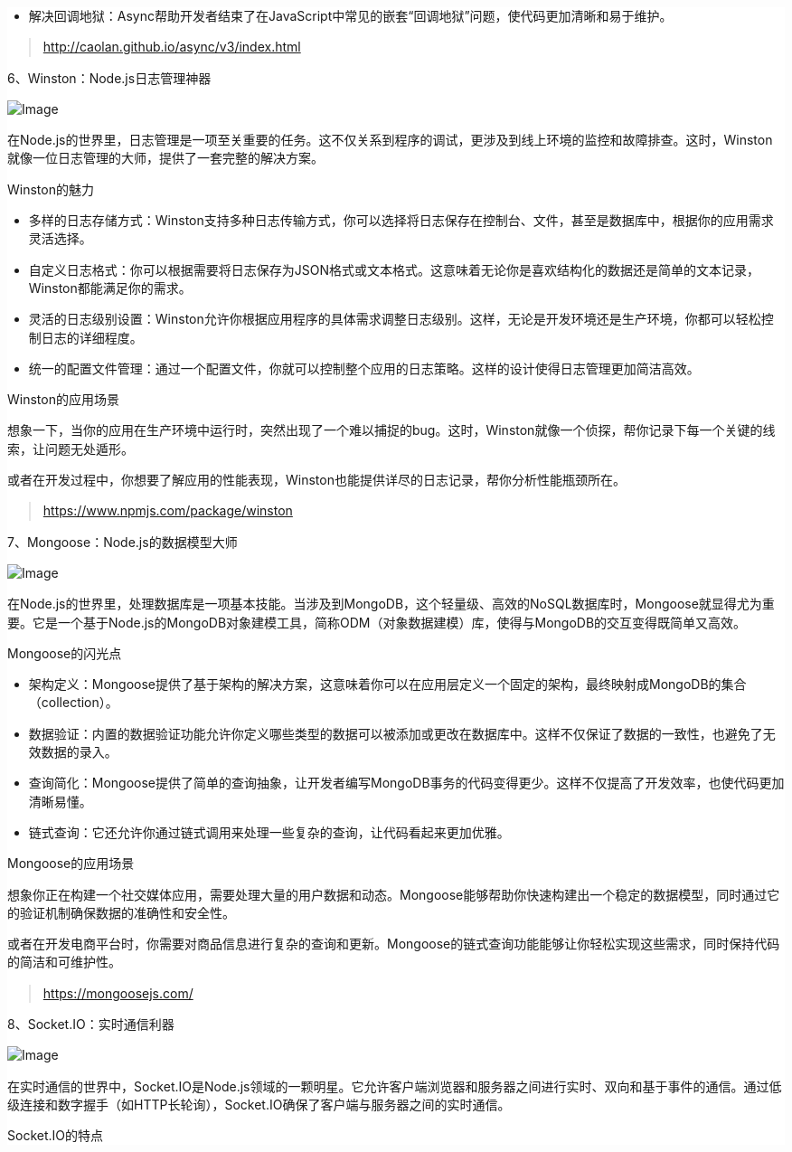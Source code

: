 -   解决回调地狱：Async帮助开发者结束了在JavaScript中常见的嵌套“回调地狱”问题，使代码更加清晰和易于维护。
    

> http://caolan.github.io/async/v3/index.html

6、Winston：Node.js日志管理神器

![Image](https://mmbiz.qpic.cn/sz_mmbiz_jpg/KEXUm19zKo5iaxZAkoXiautn6LIK1nFpRibAyTHbWkW4icJXMoTLqyWmVVeMIJetCeKGFXniap1FDbqicbicJIIOnNssw/640?wx_fmt=other&from=appmsg&tp=webp&wxfrom=5&wx_lazy=1&wx_co=1)

在Node.js的世界里，日志管理是一项至关重要的任务。这不仅关系到程序的调试，更涉及到线上环境的监控和故障排查。这时，Winston就像一位日志管理的大师，提供了一套完整的解决方案。

Winston的魅力

-   多样的日志存储方式：Winston支持多种日志传输方式，你可以选择将日志保存在控制台、文件，甚至是数据库中，根据你的应用需求灵活选择。
    
-   自定义日志格式：你可以根据需要将日志保存为JSON格式或文本格式。这意味着无论你是喜欢结构化的数据还是简单的文本记录，Winston都能满足你的需求。
    
-   灵活的日志级别设置：Winston允许你根据应用程序的具体需求调整日志级别。这样，无论是开发环境还是生产环境，你都可以轻松控制日志的详细程度。
    
-   统一的配置文件管理：通过一个配置文件，你就可以控制整个应用的日志策略。这样的设计使得日志管理更加简洁高效。
    

Winston的应用场景

想象一下，当你的应用在生产环境中运行时，突然出现了一个难以捕捉的bug。这时，Winston就像一个侦探，帮你记录下每一个关键的线索，让问题无处遁形。

或者在开发过程中，你想要了解应用的性能表现，Winston也能提供详尽的日志记录，帮你分析性能瓶颈所在。

> https://www.npmjs.com/package/winston

7、Mongoose：Node.js的数据模型大师

![Image](https://mmbiz.qpic.cn/sz_mmbiz_jpg/KEXUm19zKo5iaxZAkoXiautn6LIK1nFpRibXkJqxIwTY0VwUB3LOjqn3XZm10M2B3wdb9fXQ8zydYo93zjQer0Skg/640?wx_fmt=other&from=appmsg&tp=webp&wxfrom=5&wx_lazy=1&wx_co=1)

在Node.js的世界里，处理数据库是一项基本技能。当涉及到MongoDB，这个轻量级、高效的NoSQL数据库时，Mongoose就显得尤为重要。它是一个基于Node.js的MongoDB对象建模工具，简称ODM（对象数据建模）库，使得与MongoDB的交互变得既简单又高效。  

Mongoose的闪光点

-   架构定义：Mongoose提供了基于架构的解决方案，这意味着你可以在应用层定义一个固定的架构，最终映射成MongoDB的集合（collection）。
    
-   数据验证：内置的数据验证功能允许你定义哪些类型的数据可以被添加或更改在数据库中。这样不仅保证了数据的一致性，也避免了无效数据的录入。
    
-   查询简化：Mongoose提供了简单的查询抽象，让开发者编写MongoDB事务的代码变得更少。这样不仅提高了开发效率，也使代码更加清晰易懂。
    
-   链式查询：它还允许你通过链式调用来处理一些复杂的查询，让代码看起来更加优雅。
    

Mongoose的应用场景

想象你正在构建一个社交媒体应用，需要处理大量的用户数据和动态。Mongoose能够帮助你快速构建出一个稳定的数据模型，同时通过它的验证机制确保数据的准确性和安全性。

或者在开发电商平台时，你需要对商品信息进行复杂的查询和更新。Mongoose的链式查询功能能够让你轻松实现这些需求，同时保持代码的简洁和可维护性。

> https://mongoosejs.com/

8、Socket.IO：实时通信利器

![Image](https://mmbiz.qpic.cn/sz_mmbiz_jpg/KEXUm19zKo5iaxZAkoXiautn6LIK1nFpRibkJ8teD9QJdljxiahQcXxzv4NjYkUiag80OvyeVTnGIxiaVVyeiaOxfVMvQ/640?wx_fmt=other&from=appmsg&tp=webp&wxfrom=5&wx_lazy=1&wx_co=1)

在实时通信的世界中，Socket.IO是Node.js领域的一颗明星。它允许客户端浏览器和服务器之间进行实时、双向和基于事件的通信。通过低级连接和数字握手（如HTTP长轮询），Socket.IO确保了客户端与服务器之间的实时通信。

Socket.IO的特点
